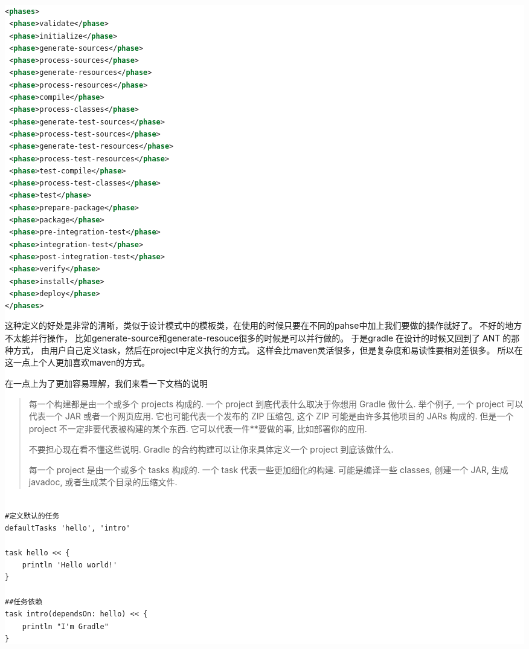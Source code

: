 ```xml
<phases>
 <phase>validate</phase>
 <phase>initialize</phase>
 <phase>generate-sources</phase>
 <phase>process-sources</phase>
 <phase>generate-resources</phase>
 <phase>process-resources</phase>
 <phase>compile</phase>
 <phase>process-classes</phase>
 <phase>generate-test-sources</phase>
 <phase>process-test-sources</phase>
 <phase>generate-test-resources</phase>
 <phase>process-test-resources</phase>
 <phase>test-compile</phase>
 <phase>process-test-classes</phase>
 <phase>test</phase>
 <phase>prepare-package</phase>
 <phase>package</phase>
 <phase>pre-integration-test</phase>
 <phase>integration-test</phase>
 <phase>post-integration-test</phase>
 <phase>verify</phase>
 <phase>install</phase>
 <phase>deploy</phase>
</phases>
```

这种定义的好处是非常的清晰，类似于设计模式中的模板类，在使用的时候只要在不同的pahse中加上我们要做的操作就好了。 不好的地方不太能并行操作， 比如generate-source和generate-resouce很多的时候是可以并行做的。 于是gradle 在设计的时候又回到了 ANT 的那种方式， 由用户自己定义task，然后在project中定义执行的方式。 这样会比maven灵活很多，但是复杂度和易读性要相对差很多。 所以在这一点上个人更加喜欢maven的方式。

在一点上为了更加容易理解，我们来看一下文档的说明

> 每一个构建都是由一个或多个 projects 构成的. 一个 project 到底代表什么取决于你想用 Gradle 做什么. 举个例子, 一个 project 可以代表一个 JAR 或者一个网页应用. 它也可能代表一个发布的 ZIP 压缩包, 这个 ZIP 可能是由许多其他项目的 JARs 构成的. 但是一个 project 不一定非要代表被构建的某个东西. 它可以代表一件**要做的事, 比如部署你的应用.
> 
> 不要担心现在看不懂这些说明. Gradle 的合约构建可以让你来具体定义一个 project 到底该做什么.
> 
> 每一个 project 是由一个或多个 tasks 构成的. 一个 task 代表一些更加细化的构建. 可能是编译一些 classes, 创建一个 JAR, 生成 javadoc, 或者生成某个目录的压缩文件.

```groove 

#定义默认的任务
defaultTasks 'hello', 'intro'

task hello << {
    println 'Hello world!'
}

##任务依赖
task intro(dependsOn: hello) << {
    println "I'm Gradle"
}
```
